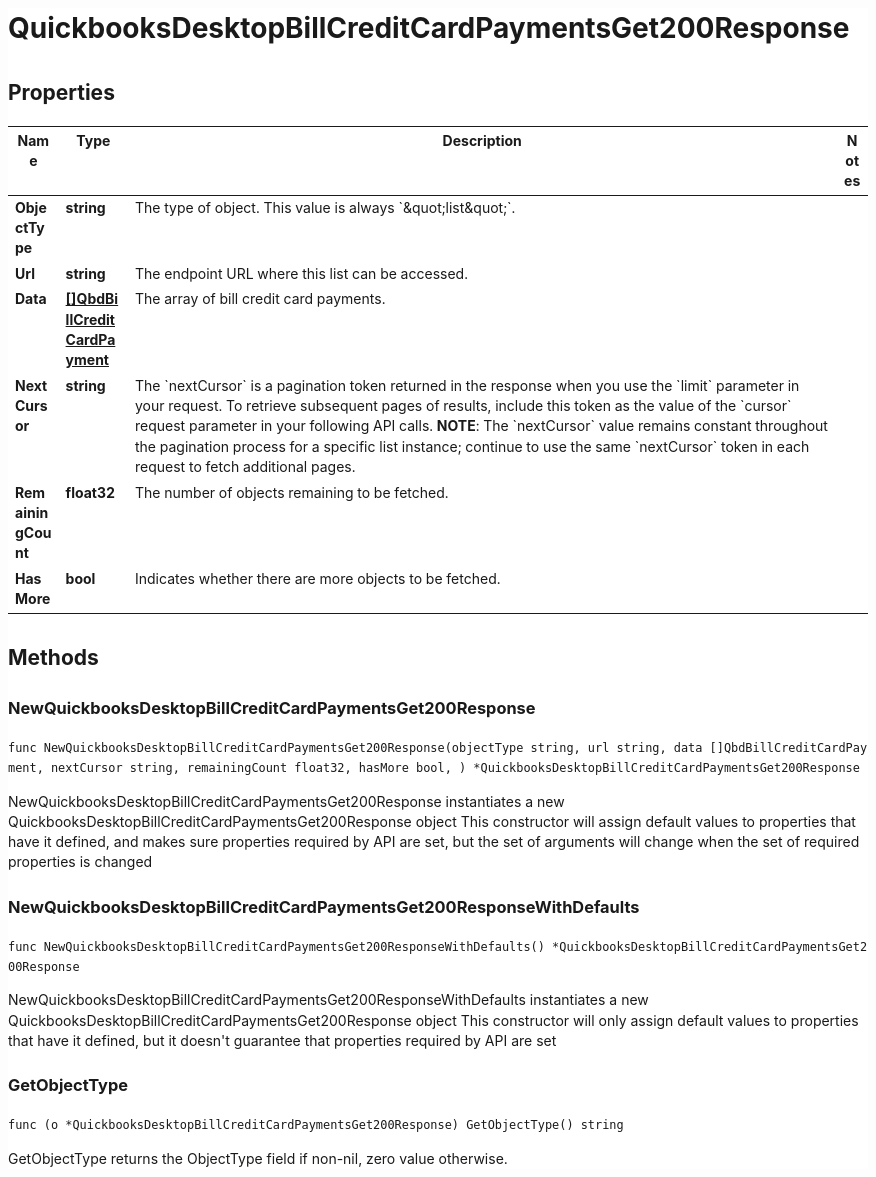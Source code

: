 # QuickbooksDesktopBillCreditCardPaymentsGet200Response

## Properties

Name | Type | Description | Notes
------------ | ------------- | ------------- | -------------
**ObjectType** | **string** | The type of object. This value is always &#x60;\&quot;list\&quot;&#x60;. | 
**Url** | **string** | The endpoint URL where this list can be accessed. | 
**Data** | [**[]QbdBillCreditCardPayment**](QbdBillCreditCardPayment.md) | The array of bill credit card payments. | 
**NextCursor** | **string** | The &#x60;nextCursor&#x60; is a pagination token returned in the response when you use the &#x60;limit&#x60; parameter in your request. To retrieve subsequent pages of results, include this token as the value of the &#x60;cursor&#x60; request parameter in your following API calls.  **NOTE**: The &#x60;nextCursor&#x60; value remains constant throughout the pagination process for a specific list instance; continue to use the same &#x60;nextCursor&#x60; token in each request to fetch additional pages. | 
**RemainingCount** | **float32** | The number of objects remaining to be fetched. | 
**HasMore** | **bool** | Indicates whether there are more objects to be fetched. | 

## Methods

### NewQuickbooksDesktopBillCreditCardPaymentsGet200Response

`func NewQuickbooksDesktopBillCreditCardPaymentsGet200Response(objectType string, url string, data []QbdBillCreditCardPayment, nextCursor string, remainingCount float32, hasMore bool, ) *QuickbooksDesktopBillCreditCardPaymentsGet200Response`

NewQuickbooksDesktopBillCreditCardPaymentsGet200Response instantiates a new QuickbooksDesktopBillCreditCardPaymentsGet200Response object
This constructor will assign default values to properties that have it defined,
and makes sure properties required by API are set, but the set of arguments
will change when the set of required properties is changed

### NewQuickbooksDesktopBillCreditCardPaymentsGet200ResponseWithDefaults

`func NewQuickbooksDesktopBillCreditCardPaymentsGet200ResponseWithDefaults() *QuickbooksDesktopBillCreditCardPaymentsGet200Response`

NewQuickbooksDesktopBillCreditCardPaymentsGet200ResponseWithDefaults instantiates a new QuickbooksDesktopBillCreditCardPaymentsGet200Response object
This constructor will only assign default values to properties that have it defined,
but it doesn't guarantee that properties required by API are set

### GetObjectType

`func (o *QuickbooksDesktopBillCreditCardPaymentsGet200Response) GetObjectType() string`

GetObjectType returns the ObjectType field if non-nil, zero value otherwise.
